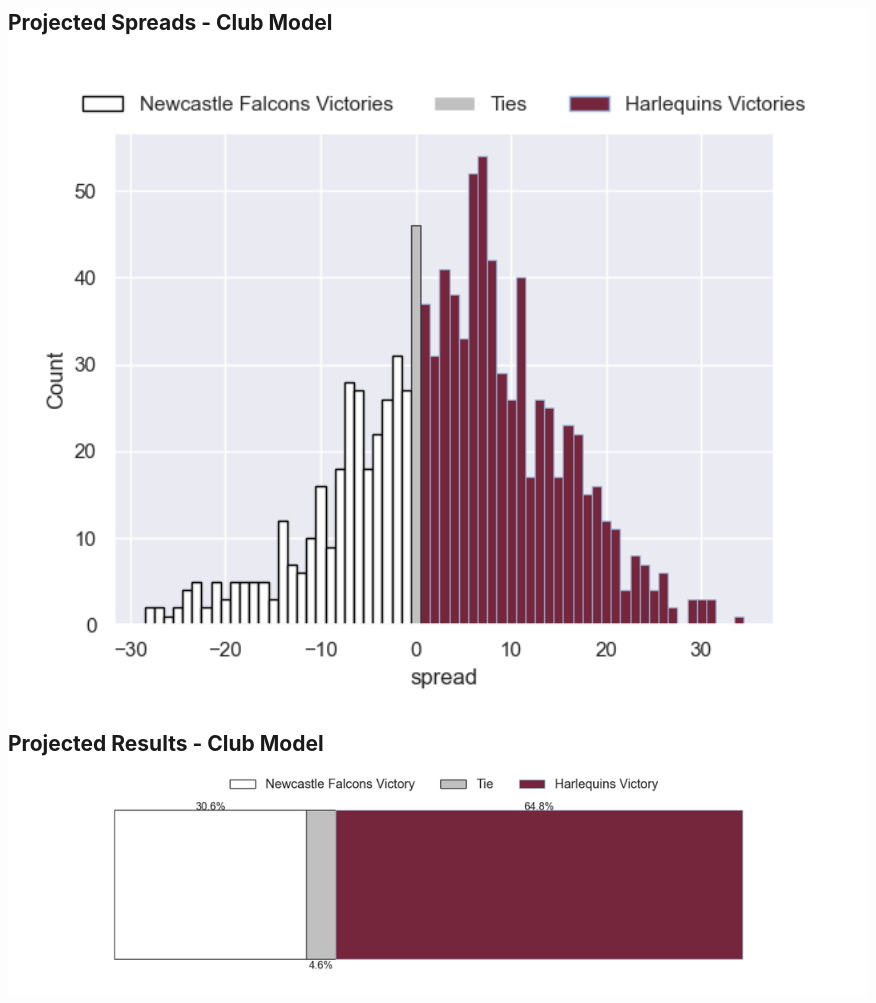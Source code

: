 ## Projected Spreads - Club Model


<p float="left">
<img src="../comp_files/plots/2025-09-12-NewcastleFalcons_V_Harlequins_spreads.png" width="99%" />
</p>

## Projected Results - Club Model


<p float="left">
<img src="../comp_files/plots/2025-09-12-NewcastleFalcons_V_Harlequins_resultbar.png" width="99%" />
</p>
